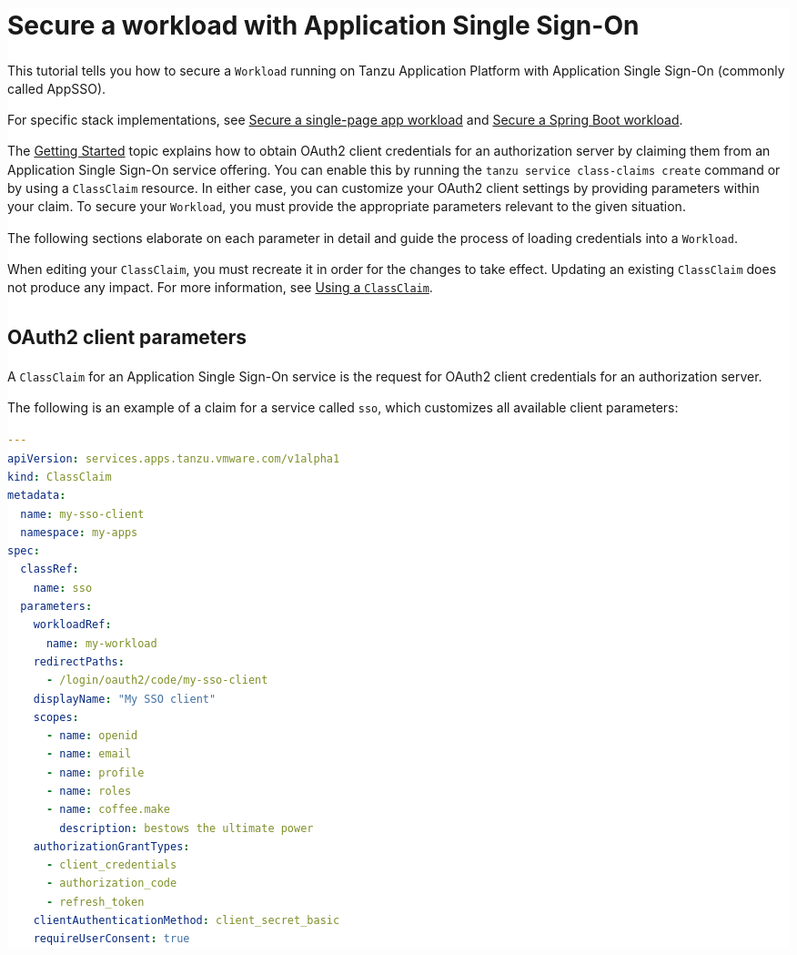 # Secure a workload with Application Single Sign-On

This tutorial tells you how to secure a `Workload` running on Tanzu Application
Platform with Application Single Sign-On (commonly called AppSSO).

For specific stack implementations, see [Secure a single-page app workload](../../how-to-guides/app-operators/secure-spa-workload.hbs.md) and [Secure a Spring Boot workload](../../how-to-guides/app-operators/secure-spring-boot-workload.hbs.md).

The [Getting Started](../getting-started.hbs.md) topic
explains how to obtain OAuth2 client credentials for an authorization server by
claiming them from an Application Single Sign-On service offering.
You can enable this by running the `tanzu service class-claims create` command or
by using a `ClassClaim` resource. In either case, you can customize your OAuth2 client
settings by providing parameters within your claim. To secure your `Workload`,
you must provide the appropriate parameters relevant to the given situation.

The following sections elaborate on each parameter in detail and guide the process
of loading credentials into a `Workload`.

When editing your `ClassClaim`, you must recreate it in order for the changes to
take effect. Updating an existing `ClassClaim` does not produce any impact.
For more information, see [Using a `ClassClaim`](../../../services-toolkit/concepts/class-claim-vs-resource-claim.hbs.md#classclaim).

## <a id="oauth2"></a> OAuth2 client parameters

A `ClassClaim` for an Application Single Sign-On service is the request for
OAuth2 client credentials for an authorization server.

The following is an example of a claim for a service called `sso`, which
customizes all available client parameters:

```yaml
---
apiVersion: services.apps.tanzu.vmware.com/v1alpha1
kind: ClassClaim
metadata:
  name: my-sso-client
  namespace: my-apps
spec:
  classRef:
    name: sso
  parameters:
    workloadRef:
      name: my-workload
    redirectPaths:
      - /login/oauth2/code/my-sso-client
    displayName: "My SSO client"
    scopes:
      - name: openid
      - name: email
      - name: profile
      - name: roles
      - name: coffee.make
        description: bestows the ultimate power
    authorizationGrantTypes:
      - client_credentials
      - authorization_code
      - refresh_token
    clientAuthenticationMethod: client_secret_basic
    requireUserConsent: true
```
